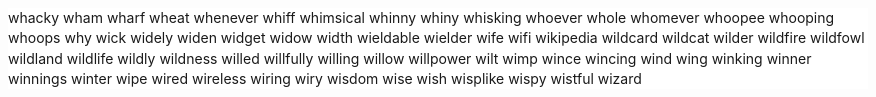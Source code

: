 whacky
wham
wharf
wheat
whenever
whiff
whimsical
whinny
whiny
whisking
whoever
whole
whomever
whoopee
whooping
whoops
why
wick
widely
widen
widget
widow
width
wieldable
wielder
wife
wifi
wikipedia
wildcard
wildcat
wilder
wildfire
wildfowl
wildland
wildlife
wildly
wildness
willed
willfully
willing
willow
willpower
wilt
wimp
wince
wincing
wind
wing
winking
winner
winnings
winter
wipe
wired
wireless
wiring
wiry
wisdom
wise
wish
wisplike
wispy
wistful
wizard